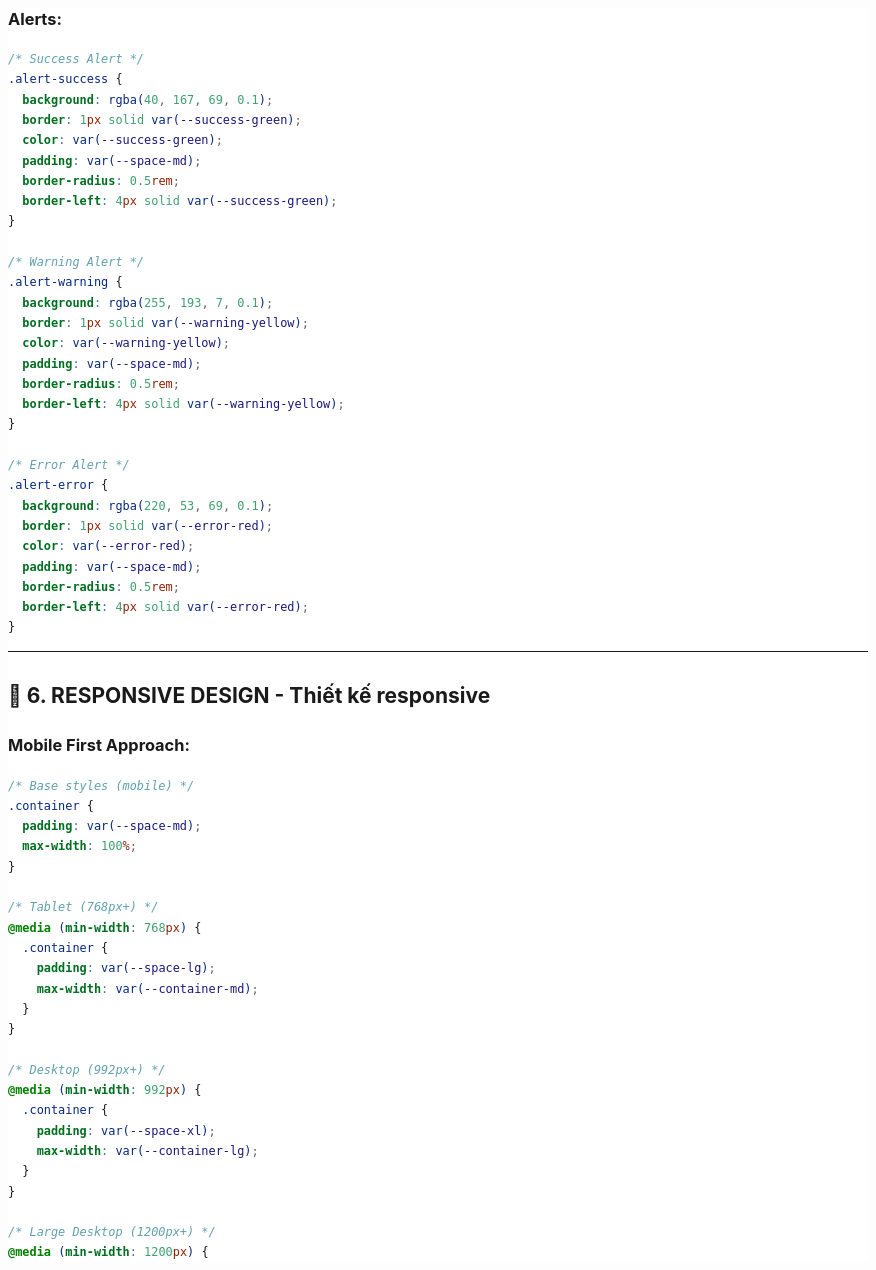 ### **Alerts:**
```css
/* Success Alert */
.alert-success {
  background: rgba(40, 167, 69, 0.1);
  border: 1px solid var(--success-green);
  color: var(--success-green);
  padding: var(--space-md);
  border-radius: 0.5rem;
  border-left: 4px solid var(--success-green);
}

/* Warning Alert */
.alert-warning {
  background: rgba(255, 193, 7, 0.1);
  border: 1px solid var(--warning-yellow);
  color: var(--warning-yellow);
  padding: var(--space-md);
  border-radius: 0.5rem;
  border-left: 4px solid var(--warning-yellow);
}

/* Error Alert */
.alert-error {
  background: rgba(220, 53, 69, 0.1);
  border: 1px solid var(--error-red);
  color: var(--error-red);
  padding: var(--space-md);
  border-radius: 0.5rem;
  border-left: 4px solid var(--error-red);
}
```

---

## 📱 **6. RESPONSIVE DESIGN - Thiết kế responsive**

### **Mobile First Approach:**
```css
/* Base styles (mobile) */
.container {
  padding: var(--space-md);
  max-width: 100%;
}

/* Tablet (768px+) */
@media (min-width: 768px) {
  .container {
    padding: var(--space-lg);
    max-width: var(--container-md);
  }
}

/* Desktop (992px+) */
@media (min-width: 992px) {
  .container {
    padding: var(--space-xl);
    max-width: var(--container-lg);
  }
}

/* Large Desktop (1200px+) */
@media (min-width: 1200px) {
```
